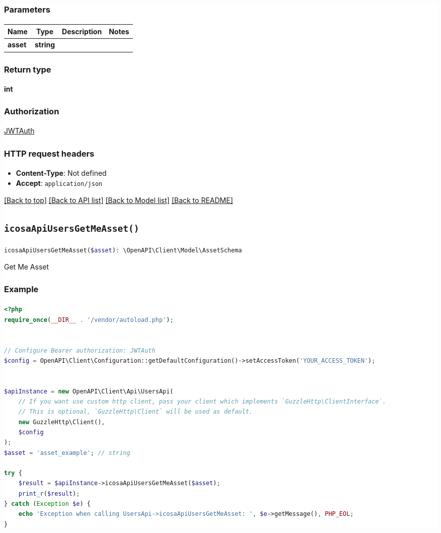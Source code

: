 ### Parameters

| Name | Type | Description  | Notes |
| ------------- | ------------- | ------------- | ------------- |
| **asset** | **string**|  | |

### Return type

**int**

### Authorization

[JWTAuth](../../README.md#JWTAuth)

### HTTP request headers

- **Content-Type**: Not defined
- **Accept**: `application/json`

[[Back to top]](#) [[Back to API list]](../../README.md#endpoints)
[[Back to Model list]](../../README.md#models)
[[Back to README]](../../README.md)

## `icosaApiUsersGetMeAsset()`

```php
icosaApiUsersGetMeAsset($asset): \OpenAPI\Client\Model\AssetSchema
```

Get Me Asset

### Example

```php
<?php
require_once(__DIR__ . '/vendor/autoload.php');


// Configure Bearer authorization: JWTAuth
$config = OpenAPI\Client\Configuration::getDefaultConfiguration()->setAccessToken('YOUR_ACCESS_TOKEN');


$apiInstance = new OpenAPI\Client\Api\UsersApi(
    // If you want use custom http client, pass your client which implements `GuzzleHttp\ClientInterface`.
    // This is optional, `GuzzleHttp\Client` will be used as default.
    new GuzzleHttp\Client(),
    $config
);
$asset = 'asset_example'; // string

try {
    $result = $apiInstance->icosaApiUsersGetMeAsset($asset);
    print_r($result);
} catch (Exception $e) {
    echo 'Exception when calling UsersApi->icosaApiUsersGetMeAsset: ', $e->getMessage(), PHP_EOL;
}
```
